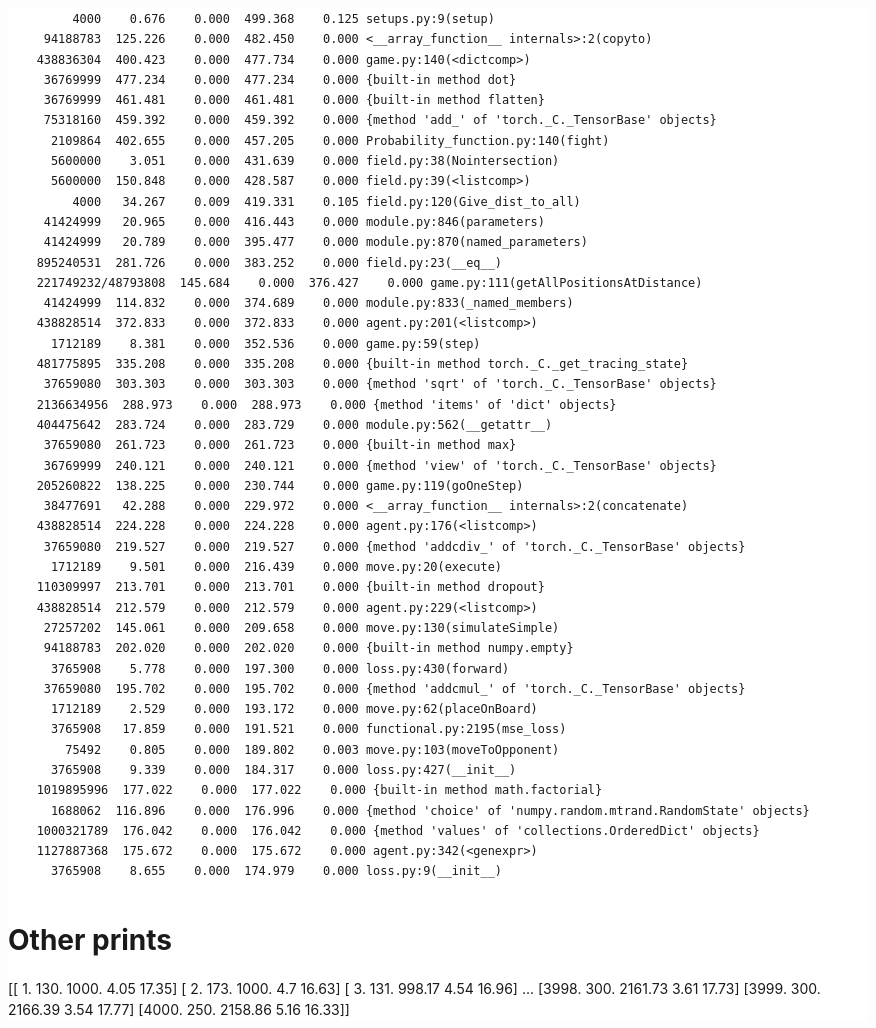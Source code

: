              4000    0.676    0.000  499.368    0.125 setups.py:9(setup)
         94188783  125.226    0.000  482.450    0.000 <__array_function__ internals>:2(copyto)
        438836304  400.423    0.000  477.734    0.000 game.py:140(<dictcomp>)
         36769999  477.234    0.000  477.234    0.000 {built-in method dot}
         36769999  461.481    0.000  461.481    0.000 {built-in method flatten}
         75318160  459.392    0.000  459.392    0.000 {method 'add_' of 'torch._C._TensorBase' objects}
          2109864  402.655    0.000  457.205    0.000 Probability_function.py:140(fight)
          5600000    3.051    0.000  431.639    0.000 field.py:38(Nointersection)
          5600000  150.848    0.000  428.587    0.000 field.py:39(<listcomp>)
             4000   34.267    0.009  419.331    0.105 field.py:120(Give_dist_to_all)
         41424999   20.965    0.000  416.443    0.000 module.py:846(parameters)
         41424999   20.789    0.000  395.477    0.000 module.py:870(named_parameters)
        895240531  281.726    0.000  383.252    0.000 field.py:23(__eq__)
        221749232/48793808  145.684    0.000  376.427    0.000 game.py:111(getAllPositionsAtDistance)
         41424999  114.832    0.000  374.689    0.000 module.py:833(_named_members)
        438828514  372.833    0.000  372.833    0.000 agent.py:201(<listcomp>)
          1712189    8.381    0.000  352.536    0.000 game.py:59(step)
        481775895  335.208    0.000  335.208    0.000 {built-in method torch._C._get_tracing_state}
         37659080  303.303    0.000  303.303    0.000 {method 'sqrt' of 'torch._C._TensorBase' objects}
        2136634956  288.973    0.000  288.973    0.000 {method 'items' of 'dict' objects}
        404475642  283.724    0.000  283.729    0.000 module.py:562(__getattr__)
         37659080  261.723    0.000  261.723    0.000 {built-in method max}
         36769999  240.121    0.000  240.121    0.000 {method 'view' of 'torch._C._TensorBase' objects}
        205260822  138.225    0.000  230.744    0.000 game.py:119(goOneStep)
         38477691   42.288    0.000  229.972    0.000 <__array_function__ internals>:2(concatenate)
        438828514  224.228    0.000  224.228    0.000 agent.py:176(<listcomp>)
         37659080  219.527    0.000  219.527    0.000 {method 'addcdiv_' of 'torch._C._TensorBase' objects}
          1712189    9.501    0.000  216.439    0.000 move.py:20(execute)
        110309997  213.701    0.000  213.701    0.000 {built-in method dropout}
        438828514  212.579    0.000  212.579    0.000 agent.py:229(<listcomp>)
         27257202  145.061    0.000  209.658    0.000 move.py:130(simulateSimple)
         94188783  202.020    0.000  202.020    0.000 {built-in method numpy.empty}
          3765908    5.778    0.000  197.300    0.000 loss.py:430(forward)
         37659080  195.702    0.000  195.702    0.000 {method 'addcmul_' of 'torch._C._TensorBase' objects}
          1712189    2.529    0.000  193.172    0.000 move.py:62(placeOnBoard)
          3765908   17.859    0.000  191.521    0.000 functional.py:2195(mse_loss)
            75492    0.805    0.000  189.802    0.003 move.py:103(moveToOpponent)
          3765908    9.339    0.000  184.317    0.000 loss.py:427(__init__)
        1019895996  177.022    0.000  177.022    0.000 {built-in method math.factorial}
          1688062  116.896    0.000  176.996    0.000 {method 'choice' of 'numpy.random.mtrand.RandomState' objects}
        1000321789  176.042    0.000  176.042    0.000 {method 'values' of 'collections.OrderedDict' objects}
        1127887368  175.672    0.000  175.672    0.000 agent.py:342(<genexpr>)
          3765908    8.655    0.000  174.979    0.000 loss.py:9(__init__)


# Other prints

[[   1.    130.   1000.      4.05   17.35]
 [   2.    173.   1000.      4.7    16.63]
 [   3.    131.    998.17    4.54   16.96]
 ...
 [3998.    300.   2161.73    3.61   17.73]
 [3999.    300.   2166.39    3.54   17.77]
 [4000.    250.   2158.86    5.16   16.33]]
